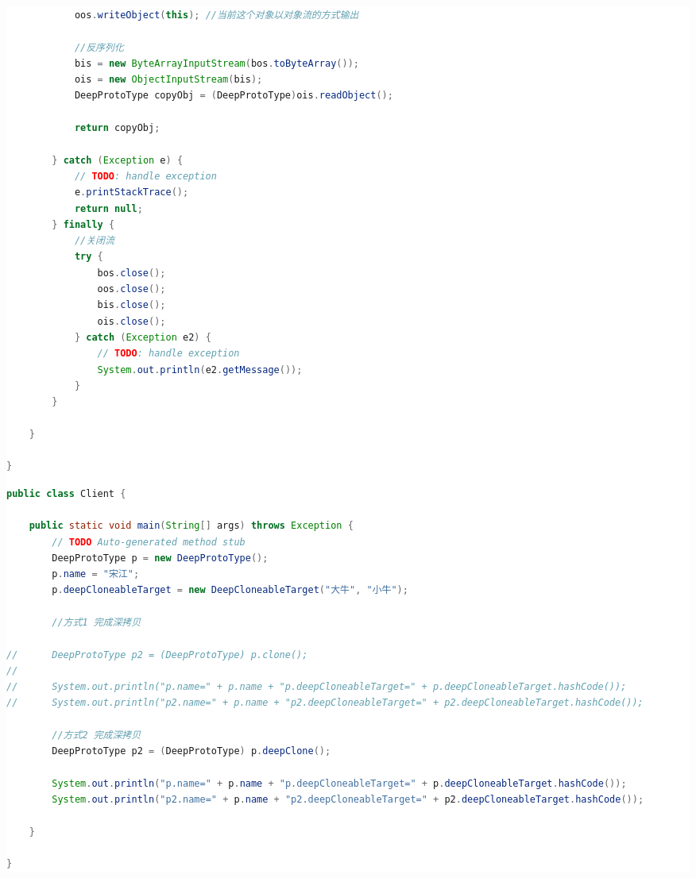 ```java
			oos.writeObject(this); //当前这个对象以对象流的方式输出
			
			//反序列化
			bis = new ByteArrayInputStream(bos.toByteArray());
			ois = new ObjectInputStream(bis);
			DeepProtoType copyObj = (DeepProtoType)ois.readObject();
			
			return copyObj;
			
		} catch (Exception e) {
			// TODO: handle exception
			e.printStackTrace();
			return null;
		} finally {
			//关闭流
			try {
				bos.close();
				oos.close();
				bis.close();
				ois.close();
			} catch (Exception e2) {
				// TODO: handle exception
				System.out.println(e2.getMessage());
			}
		}
		
	}
	
}
```

```java
public class Client {

	public static void main(String[] args) throws Exception {
		// TODO Auto-generated method stub
		DeepProtoType p = new DeepProtoType();
		p.name = "宋江";
		p.deepCloneableTarget = new DeepCloneableTarget("大牛", "小牛");
		
		//方式1 完成深拷贝
		
//		DeepProtoType p2 = (DeepProtoType) p.clone();
//		
//		System.out.println("p.name=" + p.name + "p.deepCloneableTarget=" + p.deepCloneableTarget.hashCode());
//		System.out.println("p2.name=" + p.name + "p2.deepCloneableTarget=" + p2.deepCloneableTarget.hashCode());
	
		//方式2 完成深拷贝
		DeepProtoType p2 = (DeepProtoType) p.deepClone();
		
		System.out.println("p.name=" + p.name + "p.deepCloneableTarget=" + p.deepCloneableTarget.hashCode());
		System.out.println("p2.name=" + p.name + "p2.deepCloneableTarget=" + p2.deepCloneableTarget.hashCode());
	
	}

}
```
